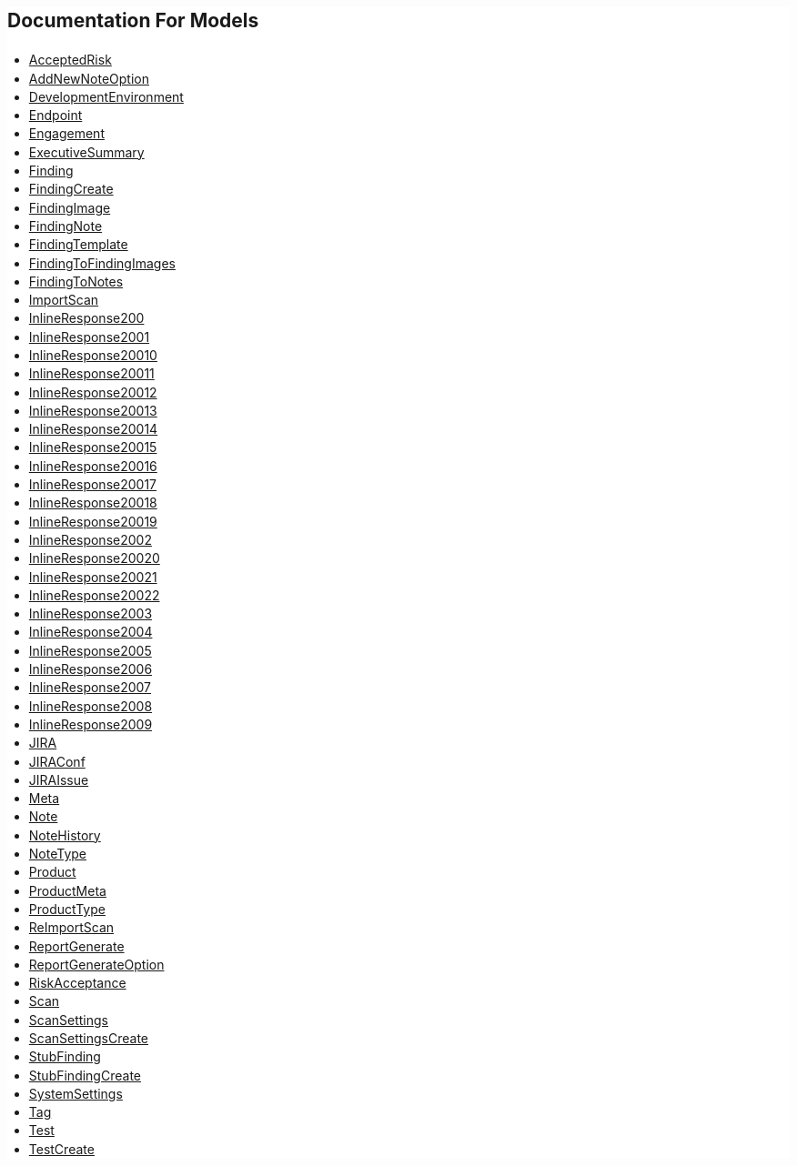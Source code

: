 
## Documentation For Models

 - [AcceptedRisk](defectdojo_api_client/docs/AcceptedRisk.md)
 - [AddNewNoteOption](defectdojo_api_client/docs/AddNewNoteOption.md)
 - [DevelopmentEnvironment](defectdojo_api_client/docs/DevelopmentEnvironment.md)
 - [Endpoint](defectdojo_api_client/docs/Endpoint.md)
 - [Engagement](defectdojo_api_client/docs/Engagement.md)
 - [ExecutiveSummary](defectdojo_api_client/docs/ExecutiveSummary.md)
 - [Finding](defectdojo_api_client/docs/Finding.md)
 - [FindingCreate](defectdojo_api_client/docs/FindingCreate.md)
 - [FindingImage](defectdojo_api_client/docs/FindingImage.md)
 - [FindingNote](defectdojo_api_client/docs/FindingNote.md)
 - [FindingTemplate](defectdojo_api_client/docs/FindingTemplate.md)
 - [FindingToFindingImages](defectdojo_api_client/docs/FindingToFindingImages.md)
 - [FindingToNotes](defectdojo_api_client/docs/FindingToNotes.md)
 - [ImportScan](defectdojo_api_client/docs/ImportScan.md)
 - [InlineResponse200](defectdojo_api_client/docs/InlineResponse200.md)
 - [InlineResponse2001](defectdojo_api_client/docs/InlineResponse2001.md)
 - [InlineResponse20010](defectdojo_api_client/docs/InlineResponse20010.md)
 - [InlineResponse20011](defectdojo_api_client/docs/InlineResponse20011.md)
 - [InlineResponse20012](defectdojo_api_client/docs/InlineResponse20012.md)
 - [InlineResponse20013](defectdojo_api_client/docs/InlineResponse20013.md)
 - [InlineResponse20014](defectdojo_api_client/docs/InlineResponse20014.md)
 - [InlineResponse20015](defectdojo_api_client/docs/InlineResponse20015.md)
 - [InlineResponse20016](defectdojo_api_client/docs/InlineResponse20016.md)
 - [InlineResponse20017](defectdojo_api_client/docs/InlineResponse20017.md)
 - [InlineResponse20018](defectdojo_api_client/docs/InlineResponse20018.md)
 - [InlineResponse20019](defectdojo_api_client/docs/InlineResponse20019.md)
 - [InlineResponse2002](defectdojo_api_client/docs/InlineResponse2002.md)
 - [InlineResponse20020](defectdojo_api_client/docs/InlineResponse20020.md)
 - [InlineResponse20021](defectdojo_api_client/docs/InlineResponse20021.md)
 - [InlineResponse20022](defectdojo_api_client/docs/InlineResponse20022.md)
 - [InlineResponse2003](defectdojo_api_client/docs/InlineResponse2003.md)
 - [InlineResponse2004](defectdojo_api_client/docs/InlineResponse2004.md)
 - [InlineResponse2005](defectdojo_api_client/docs/InlineResponse2005.md)
 - [InlineResponse2006](defectdojo_api_client/docs/InlineResponse2006.md)
 - [InlineResponse2007](defectdojo_api_client/docs/InlineResponse2007.md)
 - [InlineResponse2008](defectdojo_api_client/docs/InlineResponse2008.md)
 - [InlineResponse2009](defectdojo_api_client/docs/InlineResponse2009.md)
 - [JIRA](defectdojo_api_client/docs/JIRA.md)
 - [JIRAConf](defectdojo_api_client/docs/JIRAConf.md)
 - [JIRAIssue](defectdojo_api_client/docs/JIRAIssue.md)
 - [Meta](defectdojo_api_client/docs/Meta.md)
 - [Note](defectdojo_api_client/docs/Note.md)
 - [NoteHistory](defectdojo_api_client/docs/NoteHistory.md)
 - [NoteType](defectdojo_api_client/docs/NoteType.md)
 - [Product](defectdojo_api_client/docs/Product.md)
 - [ProductMeta](defectdojo_api_client/docs/ProductMeta.md)
 - [ProductType](defectdojo_api_client/docs/ProductType.md)
 - [ReImportScan](defectdojo_api_client/docs/ReImportScan.md)
 - [ReportGenerate](defectdojo_api_client/docs/ReportGenerate.md)
 - [ReportGenerateOption](defectdojo_api_client/docs/ReportGenerateOption.md)
 - [RiskAcceptance](defectdojo_api_client/docs/RiskAcceptance.md)
 - [Scan](defectdojo_api_client/docs/Scan.md)
 - [ScanSettings](defectdojo_api_client/docs/ScanSettings.md)
 - [ScanSettingsCreate](defectdojo_api_client/docs/ScanSettingsCreate.md)
 - [StubFinding](defectdojo_api_client/docs/StubFinding.md)
 - [StubFindingCreate](defectdojo_api_client/docs/StubFindingCreate.md)
 - [SystemSettings](defectdojo_api_client/docs/SystemSettings.md)
 - [Tag](defectdojo_api_client/docs/Tag.md)
 - [Test](defectdojo_api_client/docs/Test.md)
 - [TestCreate](defectdojo_api_client/docs/TestCreate.md)
